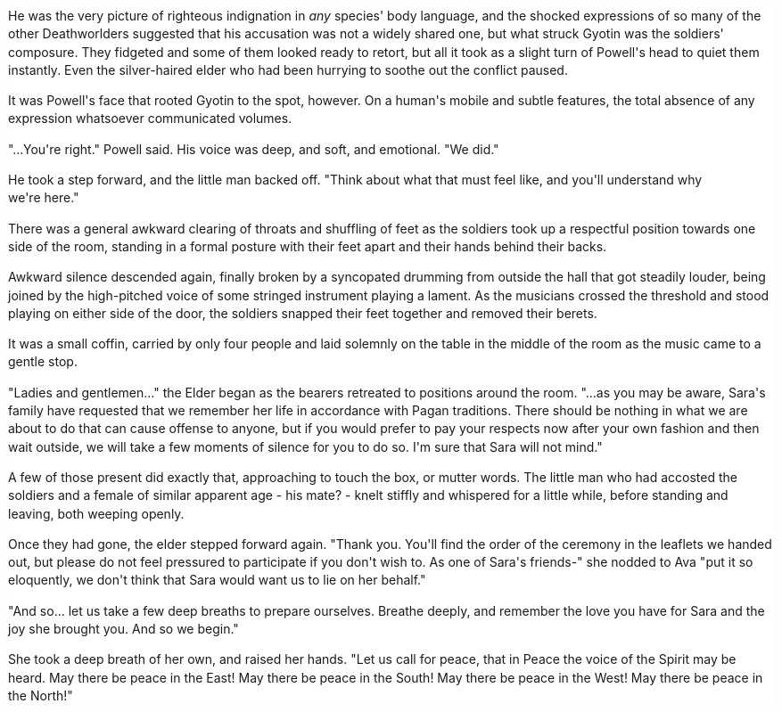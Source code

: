 He was the very picture of righteous indignation in _any_ species' body
language, and the shocked expressions of so many of the other Deathworlders
suggested that his accusation was not a widely shared one, but what struck
Gyotin was the soldiers' composure. They fidgeted and some of them looked
ready to retort, but all it took as a slight turn of Powell's head to quiet
them instantly. Even the silver-haired elder who had been hurrying to soothe
out the conflict paused.

It was Powell's face that rooted Gyotin to the spot, however. On a human's
mobile and subtle features, the total absence of any expression whatsoever
communicated volumes.

"…You're right." Powell said. His voice was deep, and soft, and emotional. "We
did."

He took a step forward, and the little man backed off. "Think about what that
must feel like, and you'll understand why we're here."

There was a general awkward clearing of throats and shuffling of feet as the
soldiers took up a respectful position towards one side of the room, standing
in a formal posture with their feet apart and their hands behind their backs.

Awkward silence descended again, finally broken by a syncopated drumming from
outside the hall that got steadily louder, being joined by the high-pitched
voice of some stringed instrument playing a lament. As the musicians crossed
the threshold and stood playing on either side of the door, the soldiers
snapped their feet together and removed their berets.

It was a small coffin, carried by only four people and laid solemnly on the
table in the middle of the room as the music came to a gentle stop.

"Ladies and gentlemen…" the Elder began as the bearers retreated to positions
around the room. "…as you may be aware, Sara's family have requested that we
remember her life in accordance with Pagan traditions. There should be nothing
in what we are about to do that can cause offense to anyone, but if you would
prefer to pay your respects now after your own fashion and then wait outside,
we will take a few moments of silence for you to do so. I'm sure that Sara
will not mind."

A few of those present did exactly that, approaching to touch the box, or
mutter words. The little man who had accosted the soldiers and a female of
similar apparent age - his mate? - knelt stiffly and whispered for a little
while, before standing and leaving, both weeping openly.

Once they had gone, the elder stepped forward again. "Thank you. You'll find
the order of the ceremony in the leaflets we handed out, but please do not
feel pressured to participate if you don't wish to. As one of Sara's friends-"
she nodded to Ava "put it so eloquently, we don't think that Sara would want
us to lie on her behalf."

"And so… let us take a few deep breaths to prepare ourselves. Breathe deeply,
and remember the love you have for Sara and the joy she brought you. And so we
begin."

She took a deep breath of her own, and raised her hands. "Let us call for
peace, that in Peace the voice of the Spirit may be heard. May there be peace
in the East! May there be peace in the South! May there be peace in the West!
May there be peace in the North!"
